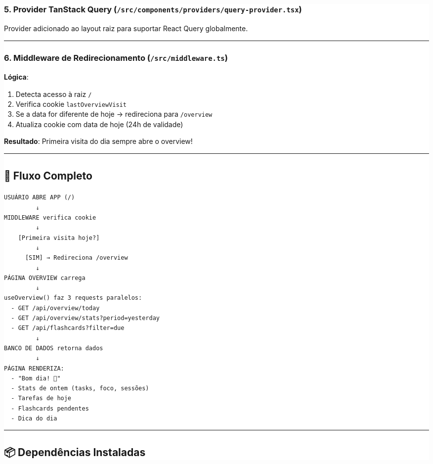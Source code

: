 
### **5. Provider TanStack Query** (`/src/components/providers/query-provider.tsx`)

Provider adicionado ao layout raiz para suportar React Query globalmente.

---

### **6. Middleware de Redirecionamento** (`/src/middleware.ts`)

**Lógica**:
1. Detecta acesso à raiz `/`
2. Verifica cookie `lastOverviewVisit`
3. Se a data for diferente de hoje → redireciona para `/overview`
4. Atualiza cookie com data de hoje (24h de validade)

**Resultado**: Primeira visita do dia sempre abre o overview!

---

## 🔄 Fluxo Completo

```
USUÁRIO ABRE APP (/)
         ↓
MIDDLEWARE verifica cookie
         ↓
    [Primeira visita hoje?]
         ↓
      [SIM] → Redireciona /overview
         ↓
PÁGINA OVERVIEW carrega
         ↓
useOverview() faz 3 requests paralelos:
  - GET /api/overview/today
  - GET /api/overview/stats?period=yesterday
  - GET /api/flashcards?filter=due
         ↓
BANCO DE DADOS retorna dados
         ↓
PÁGINA RENDERIZA:
  - "Bom dia! 👋"
  - Stats de ontem (tasks, foco, sessões)
  - Tarefas de hoje
  - Flashcards pendentes
  - Dica do dia
```

---

## 📦 Dependências Instaladas
